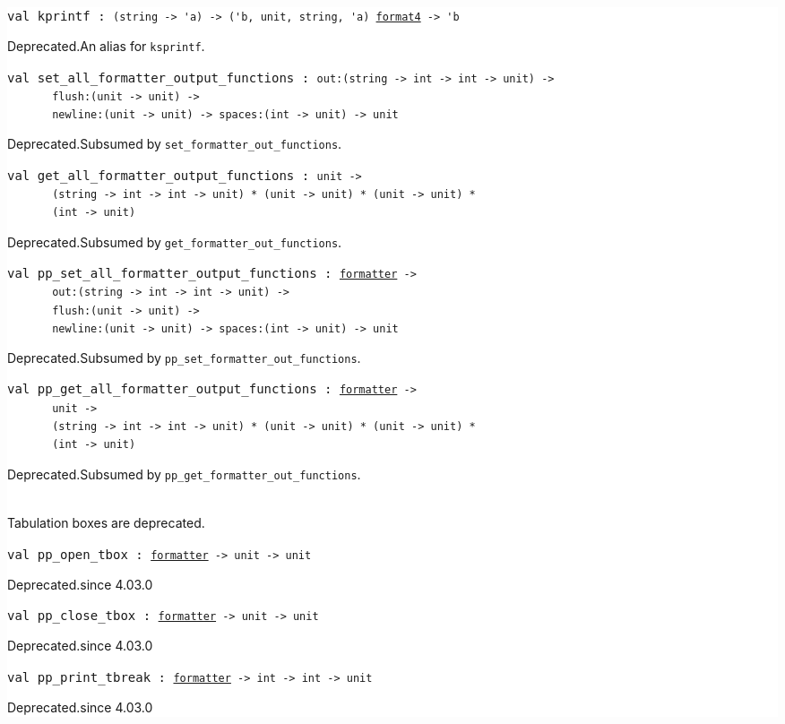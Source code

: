 <pre><span id="VALkprintf"><span class="keyword">val</span> kprintf</span> : <code class="type">(string -&gt; 'a) -&gt; ('b, unit, string, 'a) <a href="Pervasives.html#TYPEformat4">format4</a> -&gt; 'b</code></pre><div class="info ">
<span class="warning">Deprecated.</span>An alias for <code class="code">ksprintf</code>.<br>
</div>

<pre><span id="VALset_all_formatter_output_functions"><span class="keyword">val</span> set_all_formatter_output_functions</span> : <code class="type">out:(string -&gt; int -&gt; int -&gt; unit) -&gt;<br>       flush:(unit -&gt; unit) -&gt;<br>       newline:(unit -&gt; unit) -&gt; spaces:(int -&gt; unit) -&gt; unit</code></pre><div class="info ">
<span class="warning">Deprecated.</span>Subsumed by <code class="code">set_formatter_out_functions</code>.<br>
</div>

<pre><span id="VALget_all_formatter_output_functions"><span class="keyword">val</span> get_all_formatter_output_functions</span> : <code class="type">unit -&gt;<br>       (string -&gt; int -&gt; int -&gt; unit) * (unit -&gt; unit) * (unit -&gt; unit) *<br>       (int -&gt; unit)</code></pre><div class="info ">
<span class="warning">Deprecated.</span>Subsumed by <code class="code">get_formatter_out_functions</code>.<br>
</div>

<pre><span id="VALpp_set_all_formatter_output_functions"><span class="keyword">val</span> pp_set_all_formatter_output_functions</span> : <code class="type"><a href="Format.html#TYPEformatter">formatter</a> -&gt;<br>       out:(string -&gt; int -&gt; int -&gt; unit) -&gt;<br>       flush:(unit -&gt; unit) -&gt;<br>       newline:(unit -&gt; unit) -&gt; spaces:(int -&gt; unit) -&gt; unit</code></pre><div class="info ">
<span class="warning">Deprecated.</span>Subsumed by <code class="code">pp_set_formatter_out_functions</code>.<br>
</div>

<pre><span id="VALpp_get_all_formatter_output_functions"><span class="keyword">val</span> pp_get_all_formatter_output_functions</span> : <code class="type"><a href="Format.html#TYPEformatter">formatter</a> -&gt;<br>       unit -&gt;<br>       (string -&gt; int -&gt; int -&gt; unit) * (unit -&gt; unit) * (unit -&gt; unit) *<br>       (int -&gt; unit)</code></pre><div class="info ">
<span class="warning">Deprecated.</span>Subsumed by <code class="code">pp_get_formatter_out_functions</code>.<br>
</div>
<br>
Tabulation boxes are deprecated.<br>

<pre><span id="VALpp_open_tbox"><span class="keyword">val</span> pp_open_tbox</span> : <code class="type"><a href="Format.html#TYPEformatter">formatter</a> -&gt; unit -&gt; unit</code></pre><div class="info ">
<span class="warning">Deprecated.</span>since 4.03.0<br>
</div>

<pre><span id="VALpp_close_tbox"><span class="keyword">val</span> pp_close_tbox</span> : <code class="type"><a href="Format.html#TYPEformatter">formatter</a> -&gt; unit -&gt; unit</code></pre><div class="info ">
<span class="warning">Deprecated.</span>since 4.03.0<br>
</div>

<pre><span id="VALpp_print_tbreak"><span class="keyword">val</span> pp_print_tbreak</span> : <code class="type"><a href="Format.html#TYPEformatter">formatter</a> -&gt; int -&gt; int -&gt; unit</code></pre><div class="info ">
<span class="warning">Deprecated.</span>since 4.03.0<br>
</div>
